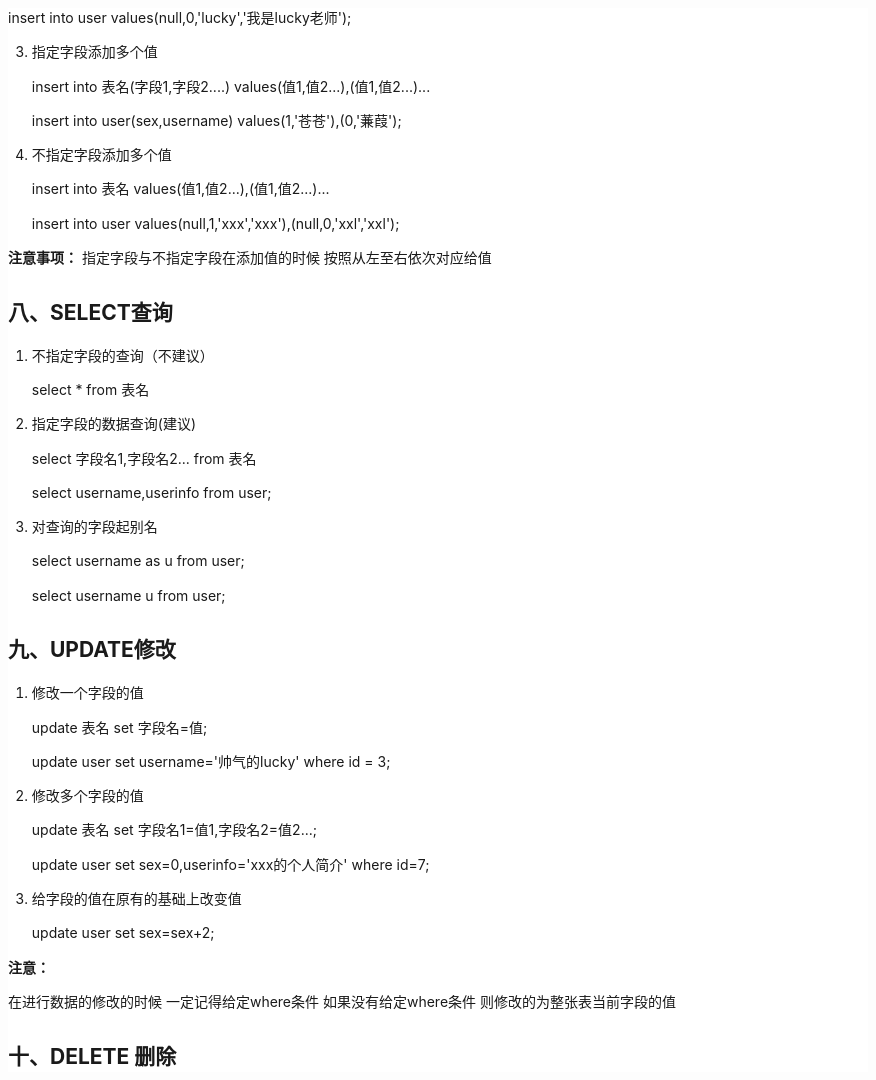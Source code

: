    insert into user values(null,0,'lucky','我是lucky老师');

3. 指定字段添加多个值

   insert into 表名(字段1,字段2....) values(值1,值2...),(值1,值2...)...

   insert into user(sex,username) values(1,'苍苍'),(0,'蒹葭');

4. 不指定字段添加多个值

   insert into 表名 values(值1,值2...),(值1,值2...)...

   insert into user values(null,1,'xxx','xxx'),(null,0,'xxl','xxl');

**注意事项：**
指定字段与不指定字段在添加值的时候 按照从左至右依次对应给值



## 八、SELECT查询

1. 不指定字段的查询（不建议）

   select * from 表名

2. 指定字段的数据查询(建议)

   select 字段名1,字段名2... from  表名

   select  username,userinfo from user;

3. 对查询的字段起别名

   select username as u from user;

   select username  u from user;




## 九、UPDATE修改

1. 修改一个字段的值

   update 表名 set 字段名=值;

   update user set username='帅气的lucky' where id = 3;

2. 修改多个字段的值

   update 表名 set 字段名1=值1,字段名2=值2...;

   update user set sex=0,userinfo='xxx的个人简介' where id=7;

3. 给字段的值在原有的基础上改变值

   update user set sex=sex+2;

**注意：**

在进行数据的修改的时候 一定记得给定where条件  如果没有给定where条件 则修改的为整张表当前字段的值



## 十、DELETE 删除
